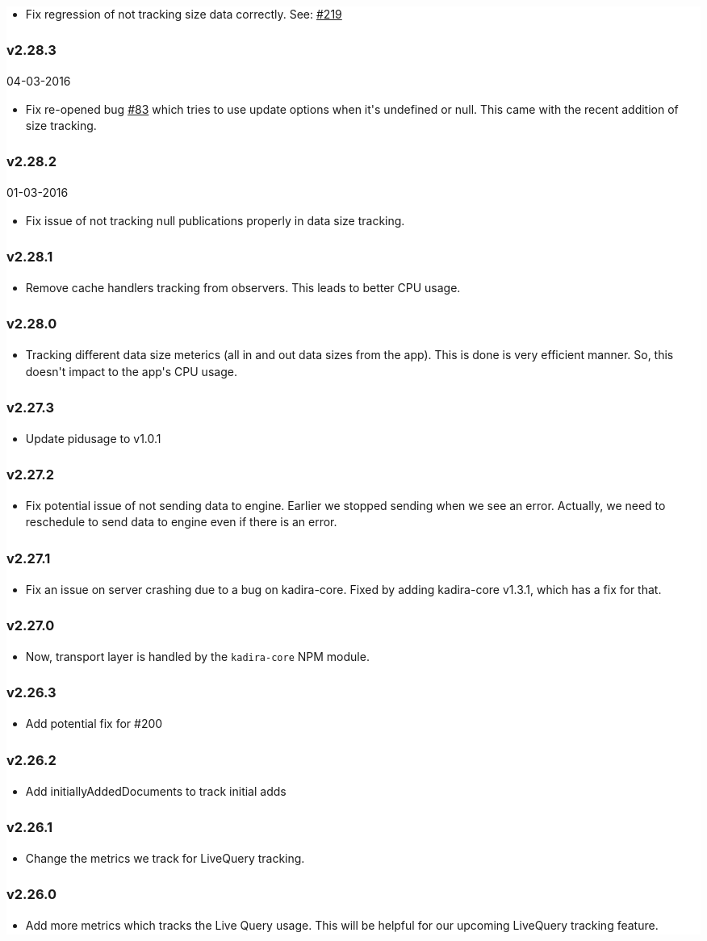 * Fix regression of not tracking size data correctly. See: [#219](https://github.com/meteorhacks/kadira/pull/219)

### v2.28.3
04-03-2016

* Fix re-opened bug [#83](https://github.com/meteorhacks/kadira/issues/83) which tries to use update options when it's undefined or null. This came with the recent addition of size tracking.

### v2.28.2
01-03-2016

* Fix issue of not tracking null publications properly in data size tracking.

### v2.28.1

* Remove cache handlers tracking from observers. This leads to better CPU usage.

### v2.28.0

* Tracking different data size meterics (all in and out data sizes from the app). This is done is very efficient manner. So, this doesn't impact to the app's CPU usage.

### v2.27.3

* Update pidusage to v1.0.1

### v2.27.2

* Fix potential issue of not sending data to engine. Earlier we stopped sending when we see an error. Actually, we need to reschedule to send data to engine even if there is an error.

### v2.27.1

* Fix an issue on server crashing due to a bug on kadira-core. Fixed by adding kadira-core v1.3.1, which has a fix for that.

### v2.27.0

* Now, transport layer is handled by the `kadira-core` NPM module.

### v2.26.3
* Add potential fix for #200

### v2.26.2
* Add initiallyAddedDocuments to track initial adds

### v2.26.1
* Change the metrics we track for LiveQuery tracking.

### v2.26.0
* Add more metrics which tracks the Live Query usage. This will be helpful for our upcoming LiveQuery tracking feature.
